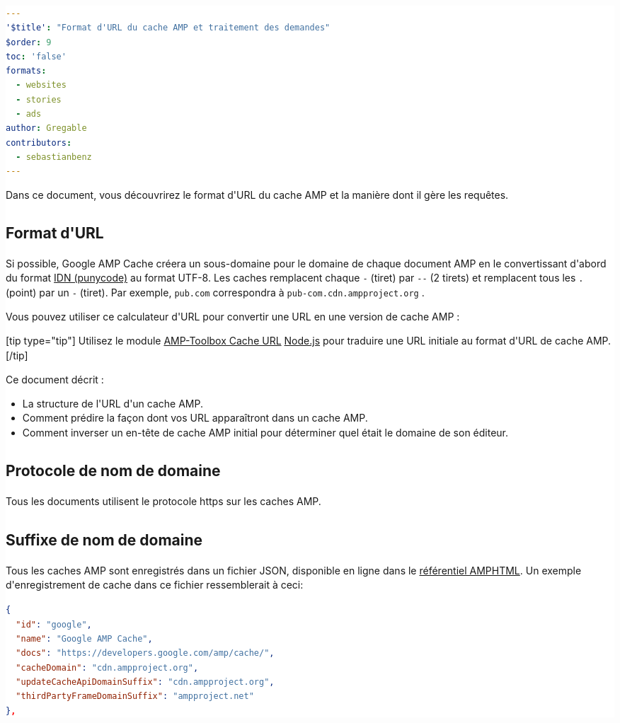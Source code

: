```yaml
---
'$title': "Format d'URL du cache AMP et traitement des demandes"
$order: 9
toc: 'false'
formats:
  - websites
  - stories
  - ads
author: Gregable
contributors:
  - sebastianbenz
---
```


Dans ce document, vous découvrirez le format d'URL du cache AMP et la manière dont il gère les requêtes.

## Format d'URL

Si possible, Google AMP Cache créera un sous-domaine pour le domaine de chaque document AMP en le convertissant d'abord du format [IDN (punycode)](https://en.wikipedia.org/wiki/Punycode) au format UTF-8. Les caches remplacent chaque `-` (tiret) par `--` (2 tirets) et remplacent tous les `.` (point) par un `-` (tiret). Par exemple, `pub.com` correspondra à `pub-com.cdn.ampproject.org` .

Vous pouvez utiliser ce calculateur d'URL pour convertir une URL en une version de cache AMP :

<div><amp-iframe title="AMP Cache tool" height="104" layout="fixed-height" sandbox="allow-scripts" src="/static/samples/files/amp-url-converter.html?url=https://amp.dev/index.amp.html">
  <div placeholder></div></amp-iframe></div>

[tip type="tip"] Utilisez le module [AMP-Toolbox Cache URL](https://github.com/ampproject/amp-toolbox/tree/master/packages/cache-url) [Node.js](https://nodejs.org) pour traduire une URL initiale au format d'URL de cache AMP. [/tip]

Ce document décrit :

- La structure de l'URL d'un cache AMP.
- Comment prédire la façon dont vos URL apparaîtront dans un cache AMP.
- Comment inverser un en-tête de cache AMP initial pour déterminer quel était le domaine de son éditeur.

## Protocole de nom de domaine

Tous les documents utilisent le protocole https sur les caches AMP.

## Suffixe de nom de domaine

Tous les caches AMP sont enregistrés dans un fichier JSON, disponible en ligne dans le [référentiel AMPHTML](https://github.com/ampproject/amphtml/blob/master/build-system/global-configs/caches.json). Un exemple d'enregistrement de cache dans ce fichier ressemblerait à ceci:

```json
{
  "id": "google",
  "name": "Google AMP Cache",
  "docs": "https://developers.google.com/amp/cache/",
  "cacheDomain": "cdn.ampproject.org",
  "updateCacheApiDomainSuffix": "cdn.ampproject.org",
  "thirdPartyFrameDomainSuffix": "ampproject.net"
},
```
